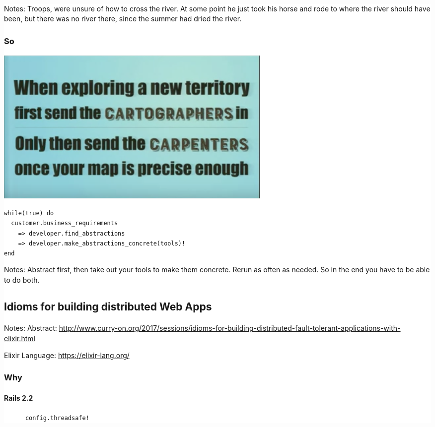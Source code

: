 Notes:
Troops, were unsure of how to cross the river. At some point he just took his horse and rode to where the river should have been, but there was no river there, since the summer had dried the river.


### So

<img src="./resources/carthographers-carpenters.png"/>

```
while(true) do
  customer.business_requirements
    => developer.find_abstractions
    => developer.make_abstractions_concrete(tools)!
end
```

Notes:
Abstract first, then take out your tools to make them concrete. Rerun as often as needed. So in the end you have to be able to do both.




## Idioms for building distributed Web Apps

Notes:
Abstract: http://www.curry-on.org/2017/sessions/idioms-for-building-distributed-fault-tolerant-applications-with-elixir.html

Elixir Language: https://elixir-lang.org/


### Why

#### Rails 2.2

```
      config.threadsafe!
```
